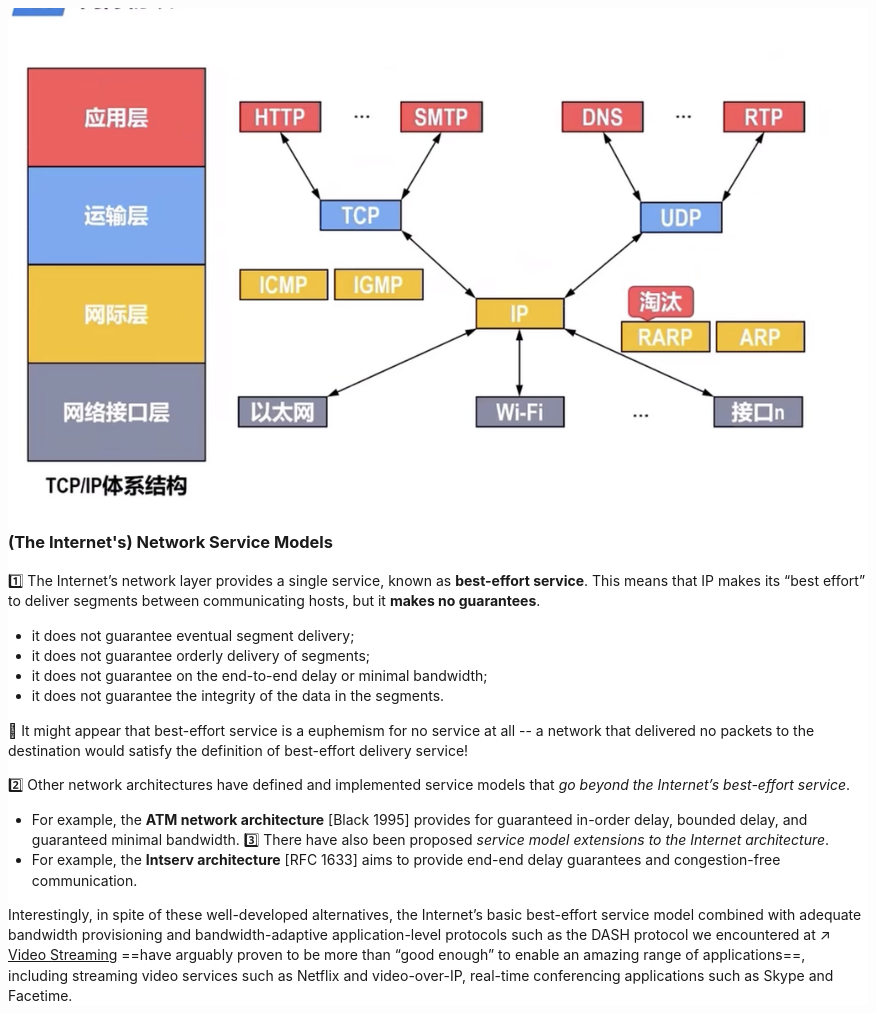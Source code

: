 ![Screenshot 2022-11-20 at 12.01.39 PM](../../../../../Assets/Pics/Screenshot%202022-11-20%20at%2012.01.39%20PM.png)


### (The Internet's) Network Service Models
1️⃣ The Internet’s network layer provides a single service, known as **best-effort service**. This means that IP makes its “best effort” to deliver segments between communicating hosts, but it **makes no guarantees**. 
- it does not guarantee eventual segment delivery;
- it does not guarantee orderly delivery of segments;
- it does not guarantee on the end-to-end delay or minimal bandwidth;
- it does not guarantee the integrity of the data in the segments.

🤣 It might appear that best-effort service is a euphemism for no service at all -- a network that delivered no packets to the destination would satisfy the definition of best-effort delivery service! 

2️⃣ Other network architectures have defined and implemented service models that _go beyond the Internet’s best-effort service_. 
- For example, the **ATM network architecture** [Black 1995] provides for guaranteed in-order delay, bounded delay, and guaranteed minimal bandwidth. 
3️⃣ There have also been proposed _service model extensions to the Internet architecture_.
- For example, the **Intserv architecture** [RFC 1633] aims to provide end-end delay guarantees and congestion-free communication. 

Interestingly, in spite of these well-developed alternatives, the Internet’s basic best-effort service model combined with adequate bandwidth provisioning and bandwidth-adaptive application-level protocols such as the DASH protocol we encountered at ↗ [Video Streaming](../0x01%20Application%20Layer/Web%20(WWW)/Video%20Streaming/Video%20Streaming.md) ==have arguably proven to be more than “good enough” to enable an amazing range of applications==, including streaming video services such as Netflix and video-over-IP, real-time conferencing applications such as Skype and Facetime.
